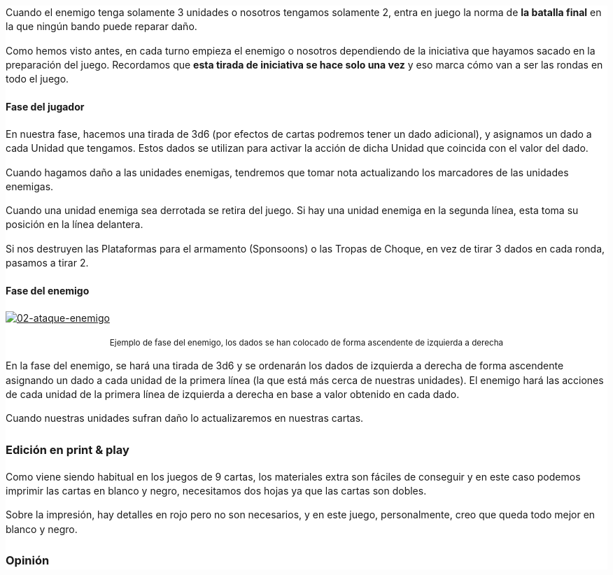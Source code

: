 Cuando el enemigo tenga solamente 3 unidades o nosotros tengamos solamente 2,
entra en juego la norma de **la batalla final** en la que ningún bando puede
reparar daño.

Como hemos visto antes, en cada turno
empieza el enemigo o nosotros dependiendo de la iniciativa que hayamos sacado
en la preparación del juego. Recordamos que **esta tirada de iniciativa se hace
solo una vez** y eso marca cómo van a ser las rondas en todo el juego.

#### Fase del jugador

En nuestra fase, hacemos una tirada de 3d6 (por efectos de cartas podremos
tener un dado adicional), y asignamos un dado a cada Unidad que tengamos. Estos
dados se utilizan para activar la acción de dicha Unidad que coincida con el
valor del dado.

Cuando hagamos daño a las unidades enemigas, tendremos que tomar nota
actualizando los marcadores de las unidades enemigas.

Cuando una unidad enemiga sea derrotada se retira del juego. Si hay una unidad
enemiga en la segunda línea, esta toma su posición en la línea delantera.

Si nos destruyen las Plataformas para el armamento (Sponsoons) o las Tropas de
Choque, en vez de tirar 3 dados en cada ronda, pasamos a tirar 2.

#### Fase del enemigo

<a data-flickr-embed="true"
href="https://www.flickr.com/photos/165706612@N02/46979365722/in/dateposted-public/"
title="02-ataque-enemigo"><img
src="https://farm5.staticflickr.com/4881/46979365722_0d93a6c69a_z.jpg"
width="640" height="161" alt="02-ataque-enemigo"></a><script async
src="//embedr.flickr.com/assets/client-code.js" charset="utf-8"></script>
<p align="center"><small>Ejemplo de fase del enemigo, los dados se han colocado
de forma ascendente de izquierda a derecha</small></p>

En la fase del enemigo, se hará una tirada de 3d6 y se ordenarán los dados de
izquierda a derecha de forma ascendente asignando un dado a cada unidad de la
primera línea (la que está más cerca de nuestras unidades). El enemigo hará las
acciones de cada unidad de la primera línea de izquierda a derecha en base a
valor obtenido en cada dado.

Cuando nuestras unidades sufran daño lo actualizaremos en nuestras cartas.


### Edición en print & play

Como viene siendo habitual en los juegos de 9 cartas, los materiales extra son
fáciles de conseguir y en este caso podemos imprimir las cartas en blanco y
negro, necesitamos dos hojas ya que las cartas son dobles.

Sobre la impresión, hay detalles en rojo pero no son necesarios, y en este
juego, personalmente, creo que queda todo mejor en blanco y negro.

### Opinión
